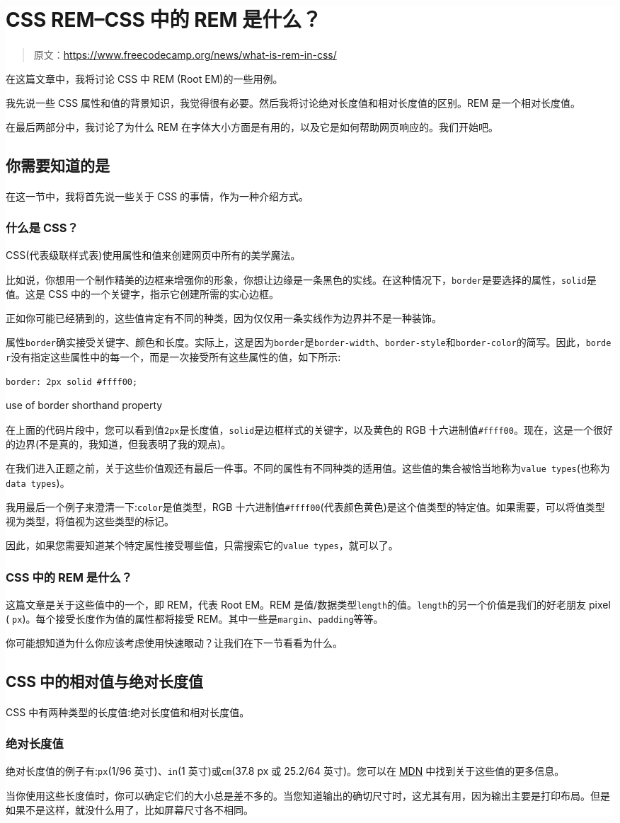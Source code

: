 # CSS REM–CSS 中的 REM 是什么？

> 原文：<https://www.freecodecamp.org/news/what-is-rem-in-css/>

在这篇文章中，我将讨论 CSS 中 REM (Root EM)的一些用例。

我先说一些 CSS 属性和值的背景知识，我觉得很有必要。然后我将讨论绝对长度值和相对长度值的区别。REM 是一个相对长度值。

在最后两部分中，我讨论了为什么 REM 在字体大小方面是有用的，以及它是如何帮助网页响应的。我们开始吧。

## 你需要知道的是

在这一节中，我将首先说一些关于 CSS 的事情，作为一种介绍方式。

### 什么是 CSS？

CSS(代表级联样式表)使用属性和值来创建网页中所有的美学魔法。

比如说，你想用一个制作精美的边框来增强你的形象，你想让边缘是一条黑色的实线。在这种情况下，`border`是要选择的属性，`solid`是值。这是 CSS 中的一个关键字，指示它创建所需的实心边框。

正如你可能已经猜到的，这些值肯定有不同的种类，因为仅仅用一条实线作为边界并不是一种装饰。

属性`border`确实接受关键字、颜色和长度。实际上，这是因为`border`是`border-width`、`border-style`和`border-color`的简写。因此，`border`没有指定这些属性中的每一个，而是一次接受所有这些属性的值，如下所示:

```
border: 2px solid #ffff00;
```

use of border shorthand property

在上面的代码片段中，您可以看到值`2px`是长度值，`solid`是边框样式的关键字，以及黄色的 RGB 十六进制值`#ffff00`。现在，这是一个很好的边界(不是真的，我知道，但我表明了我的观点)。

在我们进入正题之前，关于这些价值观还有最后一件事。不同的属性有不同种类的适用值。这些值的集合被恰当地称为`value types`(也称为`data types`)。

我用最后一个例子来澄清一下:`color`是值类型，RGB 十六进制值`#ffff00`(代表颜色黄色)是这个值类型的特定值。如果需要，可以将值类型视为类型，将值视为这些类型的标记。

因此，如果您需要知道某个特定属性接受哪些值，只需搜索它的`value types`，就可以了。

### CSS 中的 REM 是什么？

这篇文章是关于这些值中的一个，即 REM，代表 Root EM。REM 是值/数据类型`length`的值。`length`的另一个价值是我们的好老朋友 pixel ( `px`)。每个接受长度作为值的属性都将接受 REM。其中一些是`margin`、`padding`等等。

你可能想知道为什么你应该考虑使用快速眼动？让我们在下一节看看为什么。

## CSS 中的相对值与绝对长度值

CSS 中有两种类型的长度值:绝对长度值和相对长度值。

### 绝对长度值

绝对长度值的例子有:`px`(1/96 英寸)、`in`(1 英寸)或`cm`(37.8 px 或 25.2/64 英寸)。您可以在 [MDN](https://developer.mozilla.org/en-US/docs/Learn/CSS/Building_blocks/Values_and_units) 中找到关于这些值的更多信息。

当你使用这些长度值时，你可以确定它们的大小总是差不多的。当您知道输出的确切尺寸时，这尤其有用，因为输出主要是打印布局。但是如果不是这样，就没什么用了，比如屏幕尺寸各不相同。
